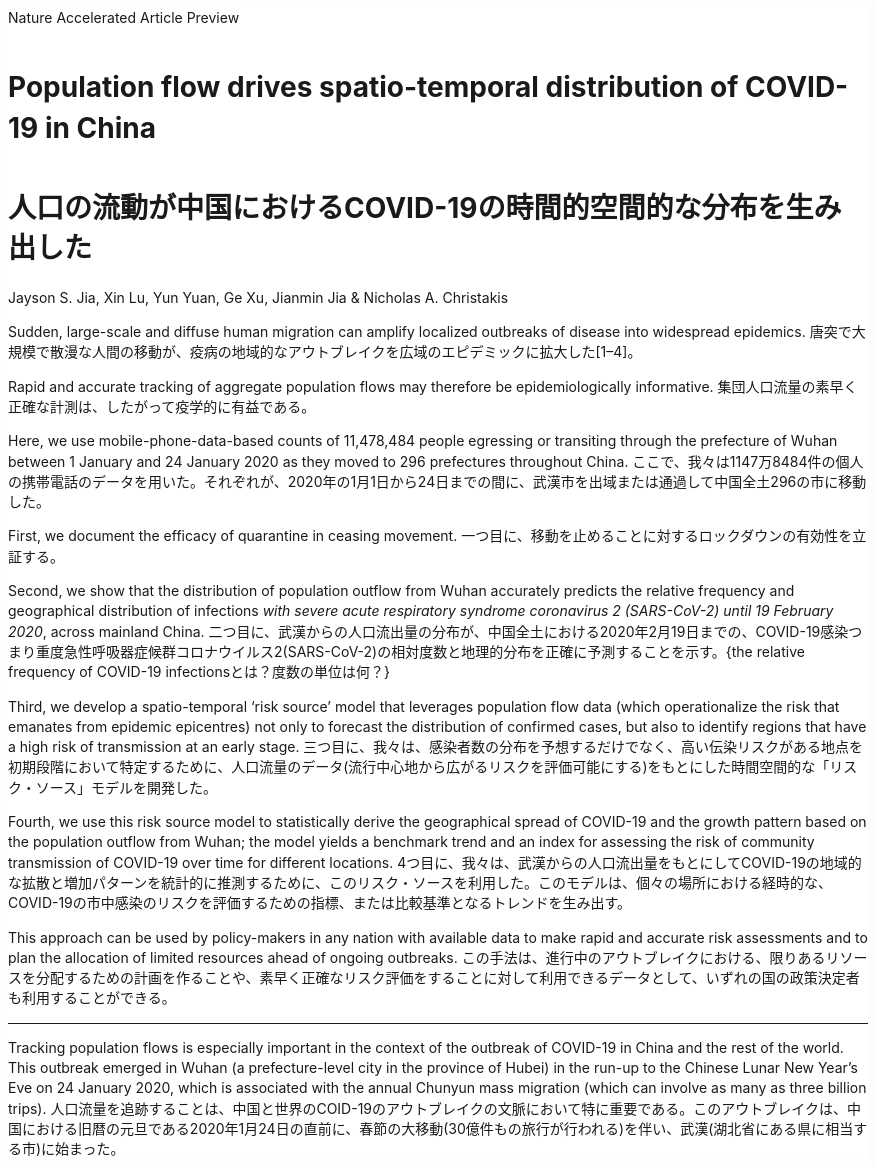 Nature
Accelerated Article Preview
# Population flow drives spatio-temporal distribution of COVID-19 in China
# 人口の流動が中国におけるCOVID-19の時間的空間的な分布を生み出した
Jayson S. Jia, Xin Lu, Yun Yuan, Ge Xu, Jianmin Jia & Nicholas A. Christakis

Sudden, large-scale and diffuse human migration can amplify localized outbreaks of disease into widespread epidemics.
唐突で大規模で散漫な人間の移動が、疫病の地域的なアウトブレイクを広域のエピデミックに拡大した[1–4]。

Rapid and accurate tracking of aggregate population flows may therefore be epidemiologically informative.
集団人口流量の素早く正確な計測は、したがって疫学的に有益である。

Here, we use mobile-phone-data-based counts of 11,478,484 people egressing or transiting through the prefecture of Wuhan between 1 January and 24 January 2020 as they moved to 296 prefectures throughout China.
ここで、我々は1147万8484件の個人の携帯電話のデータを用いた。それぞれが、2020年の1月1日から24日までの間に、武漢市を出域または通過して中国全土296の市に移動した。

First, we document the efficacy of quarantine in ceasing movement.
一つ目に、移動を止めることに対するロックダウンの有効性を立証する。

Second, we show that the distribution of population outflow from Wuhan accurately predicts the relative frequency and geographical distribution of infections *with severe acute respiratory syndrome coronavirus 2 (SARS-CoV-2) until 19 February 2020*, across mainland China.
二つ目に、武漢からの人口流出量の分布が、中国全土における2020年2月19日までの、COVID-19感染つまり重度急性呼吸器症候群コロナウイルス2(SARS-CoV-2)の相対度数と地理的分布を正確に予測することを示す。{the relative frequency of COVID-19 infectionsとは？度数の単位は何？}


Third, we develop a spatio-temporal ‘risk source’ model that leverages population flow data (which operationalize the risk that emanates from epidemic epicentres) not only to forecast the distribution of confirmed cases, but also to identify regions that have a high risk of transmission at an early stage.
三つ目に、我々は、感染者数の分布を予想するだけでなく、高い伝染リスクがある地点を初期段階において特定するために、人口流量のデータ(流行中心地から広がるリスクを評価可能にする)をもとにした時間空間的な「リスク・ソース」モデルを開発した。

Fourth, we use this risk source model to statistically derive the geographical spread of COVID-19 and the growth pattern based on the population outflow from Wuhan; the model yields a benchmark trend and an index for assessing the risk of community transmission of COVID-19 over time for different locations.
4つ目に、我々は、武漢からの人口流出量をもとにしてCOVID-19の地域的な拡散と増加パターンを統計的に推測するために、このリスク・ソースを利用した。このモデルは、個々の場所における経時的な、COVID-19の市中感染のリスクを評価するための指標、または比較基準となるトレンドを生み出す。

This approach can be used by policy-makers in any nation with available data to make rapid and accurate risk assessments and to plan the allocation of limited resources ahead of ongoing outbreaks.
この手法は、進行中のアウトブレイクにおける、限りあるリソースを分配するための計画を作ることや、素早く正確なリスク評価をすることに対して利用できるデータとして、いずれの国の政策決定者も利用することができる。
***
Tracking population flows is especially important in the context of the outbreak of COVID-19 in China and the rest of the world. This outbreak emerged in Wuhan (a prefecture-level city in the province of Hubei) in the run-up to the Chinese Lunar New Year’s Eve on 24 January 2020, which is associated with the annual Chunyun mass migration (which can involve as many as three billion trips).
人口流量を追跡することは、中国と世界のCOID-19のアウトブレイクの文脈において特に重要である。このアウトブレイクは、中国における旧暦の元旦である2020年1月24日の直前に、春節の大移動(30億件もの旅行が行われる)を伴い、武漢(湖北省にある県に相当する市)に始まった。
